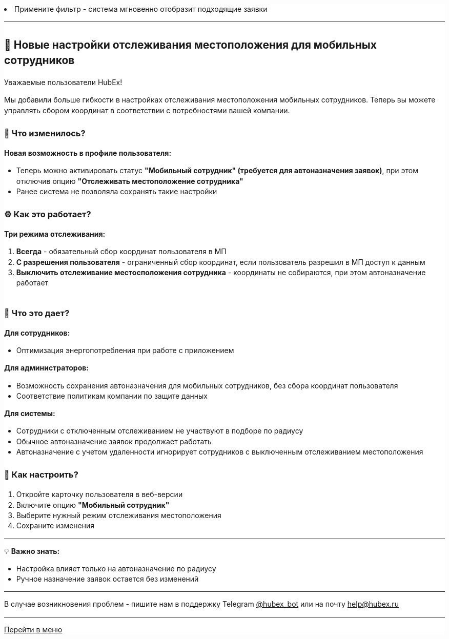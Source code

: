 <li>Примените фильтр - система мгновенно отобразит подходящие заявки</li>
</ol>
<hr />
<h2>📍 Новые настройки отслеживания местоположения для мобильных сотрудников</h2>
<p>Уважаемые пользователи HubEx!</p>
<p>Мы добавили больше гибкости в настройках отслеживания местоположения мобильных сотрудников. Теперь вы можете управлять сбором координат в соответствии с потребностями вашей компании.</p>
<h3>🚀 Что изменилось?</h3>
<p><strong>Новая возможность в профиле пользователя:</strong></p>
<ul>
<li>Теперь можно активировать статус <strong>"Мобильный сотрудник" (требуется для автоназначения заявок)</strong>, при этом отключив опцию <strong>"Отслеживать местоположение сотрудника"</strong></li>
<li>Ранее система не позволяла сохранять такие настройки</li>
</ul>
<h3>⚙️ Как это работает?</h3>
<p><strong>Три режима отслеживания:</strong></p>
<ol>
<li><strong>Всегда</strong> - обязательный сбор координат пользователя в МП</li>
<li><strong>С разрешения пользователя</strong> - ограниченный сбор координат, если пользователь разрешил в МП доступ к данным</li>
<li><strong>Выключить отслеживание местосположения сотрудника</strong> - координаты не собираются, при этом автоназначение работает</li>
</ol>
<p><img style="max-width: 600px; width: 100%; height: auto; display: block; margin: 0 auto;" src="https://i.ibb.co/mV7h6jw2/image.png" alt="" /></p>
<h3>🎯 Что это дает?</h3>
<p><strong>Для сотрудников:</strong></p>
<ul>
<li>Оптимизация энергопотребления при работе с приложением</li>
</ul>
<p><strong>Для администраторов:</strong></p>
<ul>
<li>Возможность сохранения автоназначения для мобильных сотрудников, без сбора координат пользователя</li>
<li>Соответствие политикам компании по защите данных</li>
</ul>
<p><strong>Для системы:</strong></p>
<ul>
<li>Сотрудники с отключенным отслеживанием не участвуют в подборе по радиусу</li>
<li>Обычное автоназначение заявок продолжает работать</li>
<li>Автоназначение с учетом удаленности игнорирует сотрудников с выключенным отслеживанием местоположения</li>
</ul>
<h3>📌 Как настроить?</h3>
<ol>
<li>Откройте карточку пользователя в веб-версии</li>
<li>Включите опцию <strong>"Мобильный сотрудник"</strong></li>
<li>Выберите нужный режим отслеживания местоположения</li>
<li>Сохраните изменения</li>
</ol>
<hr />
<p>💡 <strong>Важно знать:</strong></p>
<ul>
<li>Настройка влияет только на автоназначение по радиусу</li>
<li>Ручное назначение заявок остается без изменений&nbsp;</li>
</ul>
<hr>
<p class="" data-start="3165" data-end="3344">В случае возникновения проблем - пишите нам в поддержку Telegram&nbsp;<a href="https://t.me/hubex_bot" target="_blank" rel="noopener">@hubex_bot</a>&nbsp;или на почту&nbsp;<a href="mailto:help@hubex.ru">help@hubex.ru</a></p>
<hr>
<p><a href="http://wiki.hubex.ru">Перейти в меню</a></p>
</body>